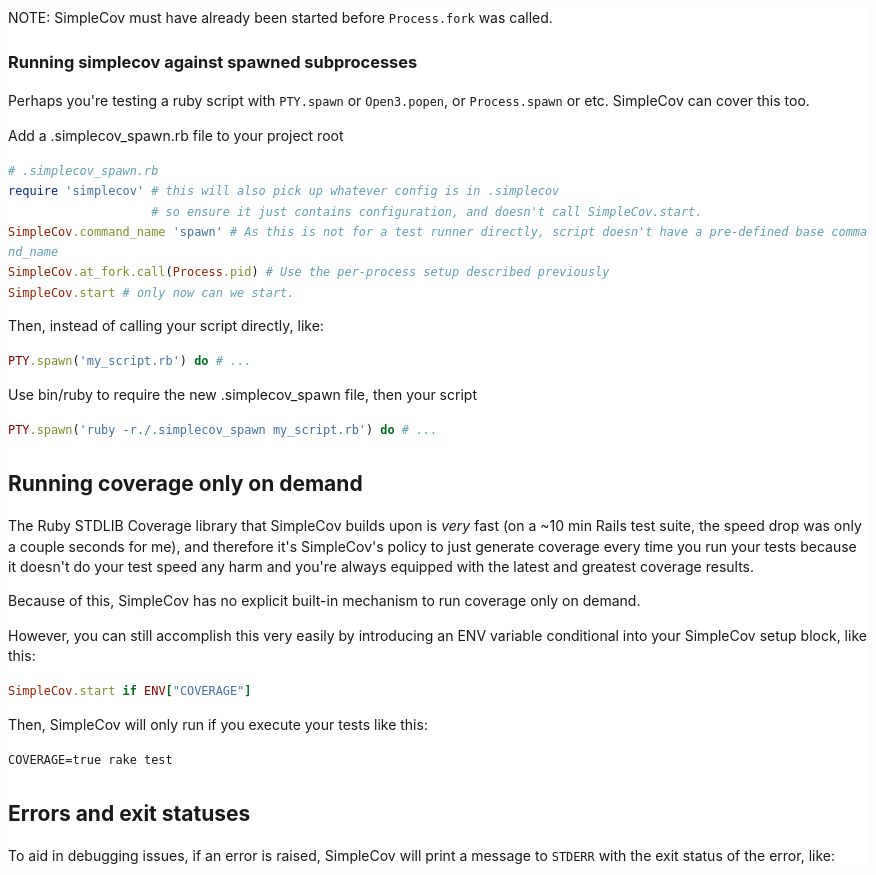 NOTE: SimpleCov must have already been started before `Process.fork` was called.

### Running simplecov against spawned subprocesses

Perhaps you're testing a ruby script with `PTY.spawn` or `Open3.popen`, or `Process.spawn` or etc.
SimpleCov can cover this too.

Add a .simplecov_spawn.rb file to your project root
```ruby
# .simplecov_spawn.rb
require 'simplecov' # this will also pick up whatever config is in .simplecov
                    # so ensure it just contains configuration, and doesn't call SimpleCov.start.
SimpleCov.command_name 'spawn' # As this is not for a test runner directly, script doesn't have a pre-defined base command_name
SimpleCov.at_fork.call(Process.pid) # Use the per-process setup described previously
SimpleCov.start # only now can we start.
```
Then, instead of calling your script directly, like:
```ruby
PTY.spawn('my_script.rb') do # ...
```
Use bin/ruby to require the new .simplecov_spawn file, then your script
```ruby
PTY.spawn('ruby -r./.simplecov_spawn my_script.rb') do # ...
```

## Running coverage only on demand

The Ruby STDLIB Coverage library that SimpleCov builds upon is *very* fast (on a ~10 min Rails test suite, the speed
drop was only a couple seconds for me), and therefore it's SimpleCov's policy to just generate coverage every time you
run your tests because it doesn't do your test speed any harm and you're always equipped with the latest and greatest
coverage results.

Because of this, SimpleCov has no explicit built-in mechanism to run coverage only on demand.

However, you can still accomplish this very easily by introducing an ENV variable conditional into your SimpleCov setup
block, like this:

```ruby
SimpleCov.start if ENV["COVERAGE"]
```

Then, SimpleCov will only run if you execute your tests like this:

```shell
COVERAGE=true rake test
```

## Errors and exit statuses

To aid in debugging issues, if an error is raised, SimpleCov will print a message to `STDERR`
with the exit status of the error, like:


[Coverage]: https://ruby-doc.org/stdlib/libdoc/coverage/rdoc/Coverage.html "API doc for Ruby's Coverage library"
[Source Code]: https://github.com/simplecov-ruby/simplecov "Source Code @ GitHub"
[API documentation]: http://rubydoc.info/gems/simplecov/frames "RDoc API Documentation at Rubydoc.info"
[Configuration]: http://rubydoc.info/gems/simplecov/SimpleCov/Configuration "Configuration options API documentation"
[Changelog]: https://github.com/simplecov-ruby/simplecov/blob/main/CHANGELOG.md "Project Changelog"
[Rubygem]: http://rubygems.org/gems/simplecov "SimpleCov @ rubygems.org"
[Continuous Integration]: https://github.com/simplecov-ruby/simplecov/actions?query=workflow%3Astable "SimpleCov is built around the clock by github.com"
[Dependencies]: https://gemnasium.com/simplecov-ruby/simplecov "SimpleCov dependencies on Gemnasium"
[simplecov-html]: https://github.com/simplecov-ruby/simplecov-html "SimpleCov HTML Formatter Source Code @ GitHub"